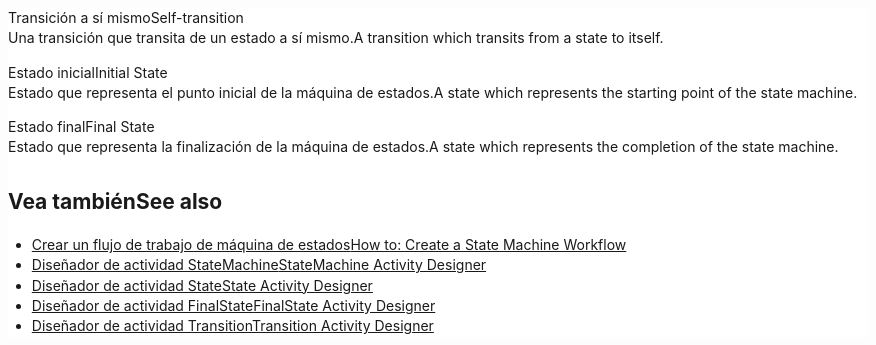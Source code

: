  <span data-ttu-id="09f52-190">Transición a sí mismo</span><span class="sxs-lookup"><span data-stu-id="09f52-190">Self-transition</span></span>  
 <span data-ttu-id="09f52-191">Una transición que transita de un estado a sí mismo.</span><span class="sxs-lookup"><span data-stu-id="09f52-191">A transition which transits from a state to itself.</span></span>  
  
 <span data-ttu-id="09f52-192">Estado inicial</span><span class="sxs-lookup"><span data-stu-id="09f52-192">Initial State</span></span>  
 <span data-ttu-id="09f52-193">Estado que representa el punto inicial de la máquina de estados.</span><span class="sxs-lookup"><span data-stu-id="09f52-193">A state which represents the starting point of the state machine.</span></span>  
  
 <span data-ttu-id="09f52-194">Estado final</span><span class="sxs-lookup"><span data-stu-id="09f52-194">Final State</span></span>  
 <span data-ttu-id="09f52-195">Estado que representa la finalización de la máquina de estados.</span><span class="sxs-lookup"><span data-stu-id="09f52-195">A state which represents the completion of the state machine.</span></span>  
  
## <a name="see-also"></a><span data-ttu-id="09f52-196">Vea también</span><span class="sxs-lookup"><span data-stu-id="09f52-196">See also</span></span>

- [<span data-ttu-id="09f52-197">Crear un flujo de trabajo de máquina de estados</span><span class="sxs-lookup"><span data-stu-id="09f52-197">How to: Create a State Machine Workflow</span></span>](how-to-create-a-state-machine-workflow.md)
- [<span data-ttu-id="09f52-198">Diseñador de actividad StateMachine</span><span class="sxs-lookup"><span data-stu-id="09f52-198">StateMachine Activity Designer</span></span>](/visualstudio/workflow-designer/statemachine-activity-designer)
- [<span data-ttu-id="09f52-199">Diseñador de actividad State</span><span class="sxs-lookup"><span data-stu-id="09f52-199">State Activity Designer</span></span>](/visualstudio/workflow-designer/state-activity-designer)
- [<span data-ttu-id="09f52-200">Diseñador de actividad FinalState</span><span class="sxs-lookup"><span data-stu-id="09f52-200">FinalState Activity Designer</span></span>](/visualstudio/workflow-designer/finalstate-activity-designer)
- [<span data-ttu-id="09f52-201">Diseñador de actividad Transition</span><span class="sxs-lookup"><span data-stu-id="09f52-201">Transition Activity Designer</span></span>](/visualstudio/workflow-designer/transition-activity-designer)
